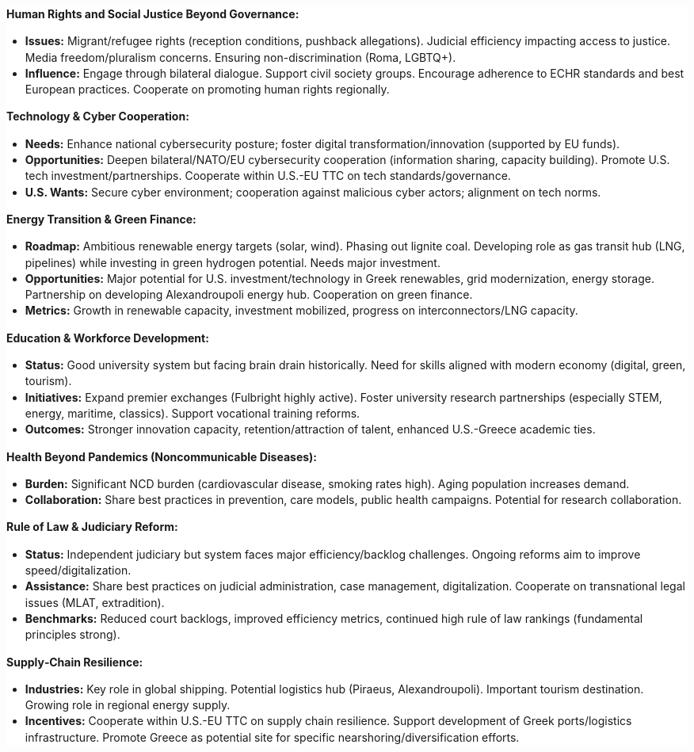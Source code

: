 **Human Rights and Social Justice Beyond Governance:**

- **Issues:** Migrant/refugee rights (reception conditions, pushback allegations). Judicial efficiency impacting access to justice. Media freedom/pluralism concerns. Ensuring non-discrimination (Roma, LGBTQ+).
- **Influence:** Engage through bilateral dialogue. Support civil society groups. Encourage adherence to ECHR standards and best European practices. Cooperate on promoting human rights regionally.

**Technology & Cyber Cooperation:**

- **Needs:** Enhance national cybersecurity posture; foster digital transformation/innovation (supported by EU funds).
- **Opportunities:** Deepen bilateral/NATO/EU cybersecurity cooperation (information sharing, capacity building). Promote U.S. tech investment/partnerships. Cooperate within U.S.-EU TTC on tech standards/governance.
- **U.S. Wants:** Secure cyber environment; cooperation against malicious cyber actors; alignment on tech norms.

**Energy Transition & Green Finance:**

- **Roadmap:** Ambitious renewable energy targets (solar, wind). Phasing out lignite coal. Developing role as gas transit hub (LNG, pipelines) while investing in green hydrogen potential. Needs major investment.
- **Opportunities:** Major potential for U.S. investment/technology in Greek renewables, grid modernization, energy storage. Partnership on developing Alexandroupoli energy hub. Cooperation on green finance.
- **Metrics:** Growth in renewable capacity, investment mobilized, progress on interconnectors/LNG capacity.

**Education & Workforce Development:**

- **Status:** Good university system but facing brain drain historically. Need for skills aligned with modern economy (digital, green, tourism).
- **Initiatives:** Expand premier exchanges (Fulbright highly active). Foster university research partnerships (especially STEM, energy, maritime, classics). Support vocational training reforms.
- **Outcomes:** Stronger innovation capacity, retention/attraction of talent, enhanced U.S.-Greece academic ties.

**Health Beyond Pandemics (Noncommunicable Diseases):**

- **Burden:** Significant NCD burden (cardiovascular disease, smoking rates high). Aging population increases demand.
- **Collaboration:** Share best practices in prevention, care models, public health campaigns. Potential for research collaboration.

**Rule of Law & Judiciary Reform:**

- **Status:** Independent judiciary but system faces major efficiency/backlog challenges. Ongoing reforms aim to improve speed/digitalization.
- **Assistance:** Share best practices on judicial administration, case management, digitalization. Cooperate on transnational legal issues (MLAT, extradition).
- **Benchmarks:** Reduced court backlogs, improved efficiency metrics, continued high rule of law rankings (fundamental principles strong).

**Supply‑Chain Resilience:**

- **Industries:** Key role in global shipping. Potential logistics hub (Piraeus, Alexandroupoli). Important tourism destination. Growing role in regional energy supply.
- **Incentives:** Cooperate within U.S.-EU TTC on supply chain resilience. Support development of Greek ports/logistics infrastructure. Promote Greece as potential site for specific nearshoring/diversification efforts.
